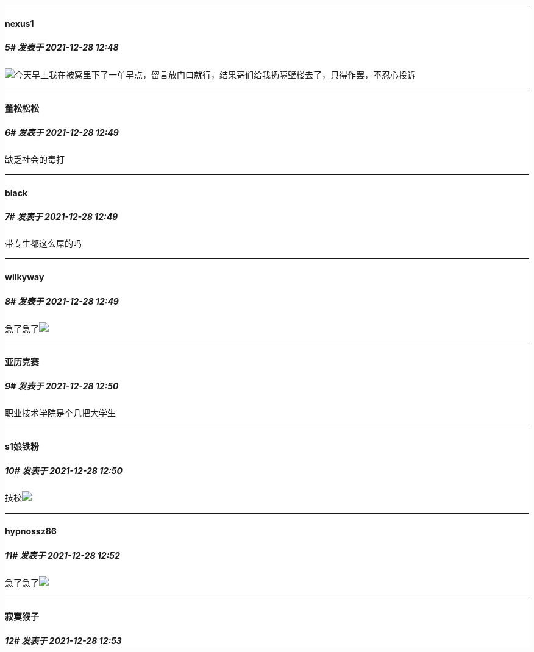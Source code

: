 *****

####  nexus1  
##### 5#       发表于 2021-12-28 12:48

<img src="https://static.saraba1st.com/image/smiley/face2017/124.png" referrerpolicy="no-referrer">今天早上我在被窝里下了一单早点，留言放门口就行，结果哥们给我扔隔壁楼去了，只得作罢，不忍心投诉

*****

####  董松松松  
##### 6#       发表于 2021-12-28 12:49

缺乏社会的毒打

*****

####  black  
##### 7#       发表于 2021-12-28 12:49

带专生都这么屌的吗

*****

####  wilkyway  
##### 8#       发表于 2021-12-28 12:49

急了急了<img src="https://static.saraba1st.com/image/smiley/face2017/067.png" referrerpolicy="no-referrer">

*****

####  亚历克赛  
##### 9#       发表于 2021-12-28 12:50

职业技术学院是个几把大学生

*****

####  s1娘铁粉  
##### 10#       发表于 2021-12-28 12:50

技校<img src="https://static.saraba1st.com/image/smiley/face2017/037.png" referrerpolicy="no-referrer">

*****

####  hypnossz86  
##### 11#       发表于 2021-12-28 12:52

急了急了<img src="https://static.saraba1st.com/image/smiley/face2017/037.png" referrerpolicy="no-referrer">

*****

####  寂寞猴子  
##### 12#       发表于 2021-12-28 12:53
